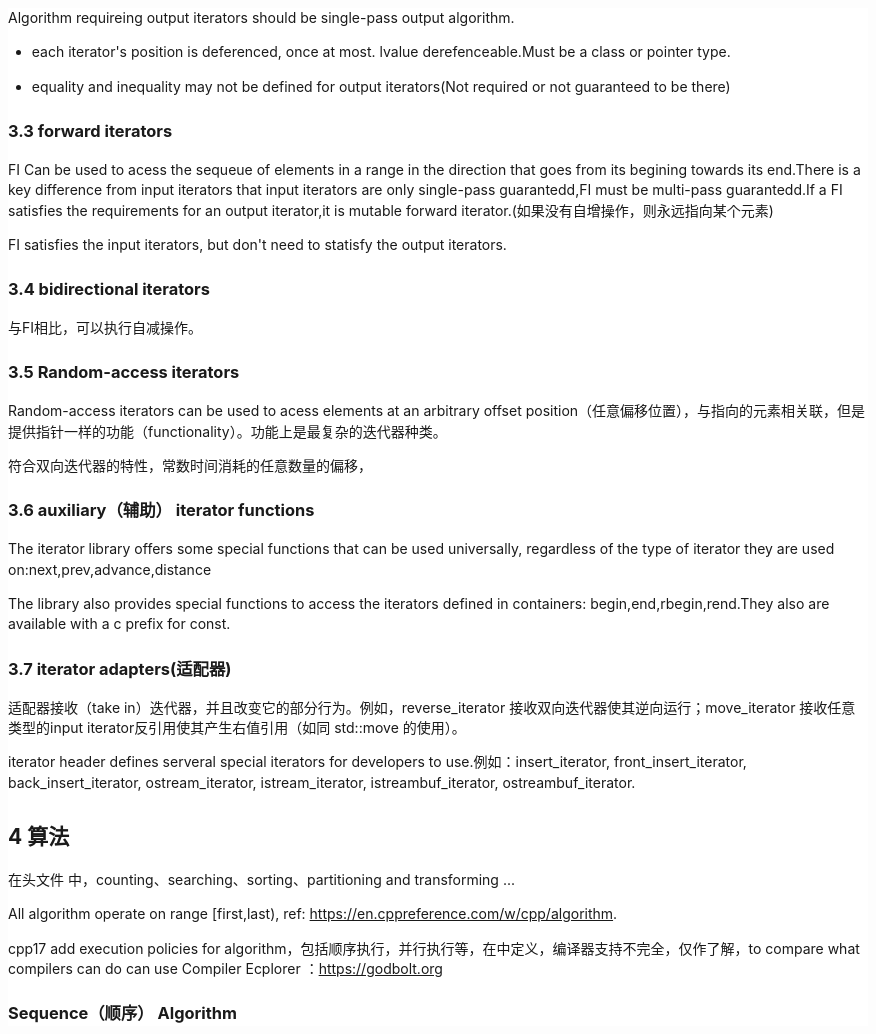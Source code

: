 Algorithm requireing output iterators should be single-pass output algorithm.

* each iterator's position is deferenced, once at most. lvalue derefenceable.Must be a class or pointer type.

* equality and inequality may not be defined for output iterators(Not required or not guaranteed to be there)

### 3.3 forward iterators

FI Can be used to acess the sequeue of elements in a range in the direction that goes from its begining towards its end.There is a key difference from input iterators that input iterators are only single-pass guarantedd,FI must be multi-pass guarantedd.If a FI satisfies the requirements for an output iterator,it is mutable forward iterator.(如果没有自增操作，则永远指向某个元素)

FI satisfies the input iterators, but don't need to statisfy the output iterators.

### 3.4 bidirectional iterators

与FI相比，可以执行自减操作。 

### 3.5 Random-access iterators

Random-access iterators can be used to acess elements at an arbitrary offset position（任意偏移位置），与指向的元素相关联，但是提供指针一样的功能（functionality）。功能上是最复杂的迭代器种类。

符合双向迭代器的特性，常数时间消耗的任意数量的偏移，

### 3.6 auxiliary（辅助） iterator functions

The iterator library offers some special functions that can be used universally, regardless of the type of iterator they are used on:next,prev,advance,distance

The library also provides special functions to access the iterators defined in containers: begin,end,rbegin,rend.They also are available with a c prefix for const.

### 3.7 iterator adapters(适配器)

适配器接收（take in）迭代器，并且改变它的部分行为。例如，reverse_iterator 接收双向迭代器使其逆向运行；move_iterator 接收任意类型的input iterator反引用使其产生右值引用（如同 std::move 的使用）。

iterator header defines serveral special iterators for developers to use.例如：insert_iterator, front_insert_iterator, back_insert_iterator, ostream_iterator, istream_iterator, istreambuf_iterator, ostreambuf_iterator.


## 4 算法

在头文件<algorithm> 中，counting、searching、sorting、partitioning and transforming ...

All algorithm operate on range [first,last), ref: https://en.cppreference.com/w/cpp/algorithm.

cpp17 add execution policies for algorithm，包括顺序执行，并行执行等，在<execution>中定义，编译器支持不完全，仅作了解，to compare what compilers can do can use Compiler Ecplorer ：https://godbolt.org

### Sequence（顺序） Algorithm
